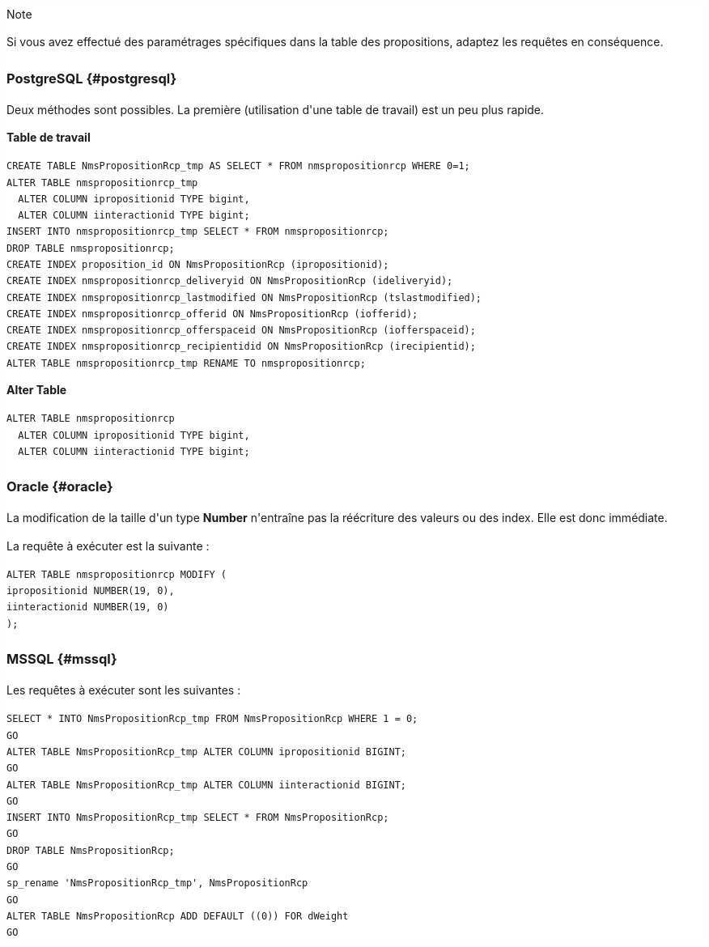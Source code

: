 >[!NOTE]
>
>Si vous avez effectué des paramétrages spécifiques dans la table des propositions, adaptez les requêtes en conséquence.

### PostgreSQL {#postgresql}

Deux méthodes sont possibles. La première (utilisation d&#39;une table de travail) est un peu plus rapide.

**Table de travail**

```
CREATE TABLE NmsPropositionRcp_tmp AS SELECT * FROM nmspropositionrcp WHERE 0=1;
ALTER TABLE nmspropositionrcp_tmp
  ALTER COLUMN ipropositionid TYPE bigint,
  ALTER COLUMN iinteractionid TYPE bigint;
INSERT INTO nmspropositionrcp_tmp SELECT * FROM nmspropositionrcp;
DROP TABLE nmspropositionrcp;
CREATE INDEX proposition_id ON NmsPropositionRcp (ipropositionid);
CREATE INDEX nmspropositionrcp_deliveryid ON NmsPropositionRcp (ideliveryid);
CREATE INDEX nmspropositionrcp_lastmodified ON NmsPropositionRcp (tslastmodified);
CREATE INDEX nmspropositionrcp_offerid ON NmsPropositionRcp (iofferid);
CREATE INDEX nmspropositionrcp_offerspaceid ON NmsPropositionRcp (iofferspaceid);
CREATE INDEX nmspropositionrcp_recipientidid ON NmsPropositionRcp (irecipientid);
ALTER TABLE nmspropositionrcp_tmp RENAME TO nmspropositionrcp;
```

**Alter Table**

```
ALTER TABLE nmspropositionrcp
  ALTER COLUMN ipropositionid TYPE bigint,
  ALTER COLUMN iinteractionid TYPE bigint;
```

### Oracle {#oracle}

La modification de la taille d&#39;un type **Number** n&#39;entraîne pas la réécriture des valeurs ou des index. Elle est donc immédiate.

La requête à exécuter est la suivante :

```
ALTER TABLE nmspropositionrcp MODIFY (
ipropositionid NUMBER(19, 0),
iinteractionid NUMBER(19, 0)
);
```

### MSSQL {#mssql}

Les requêtes à exécuter sont les suivantes :

```
SELECT * INTO NmsPropositionRcp_tmp FROM NmsPropositionRcp WHERE 1 = 0;
GO
ALTER TABLE NmsPropositionRcp_tmp ALTER COLUMN ipropositionid BIGINT;
GO
ALTER TABLE NmsPropositionRcp_tmp ALTER COLUMN iinteractionid BIGINT;
GO
INSERT INTO NmsPropositionRcp_tmp SELECT * FROM NmsPropositionRcp;
GO
DROP TABLE NmsPropositionRcp;
GO
sp_rename 'NmsPropositionRcp_tmp', NmsPropositionRcp
GO
ALTER TABLE NmsPropositionRcp ADD DEFAULT ((0)) FOR dWeight
GO
```